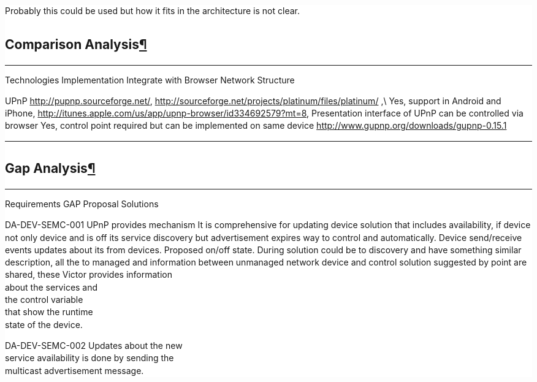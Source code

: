 Probably this could be used but how it fits in the architecture is not
clear.

Comparison Analysis[¶](#Comparison-Analysis)
--------------------------------------------

  -------------- ------------------------------------------------------------------------------------------------ ------------------------------------------------------------------------------------------------------------------------------------------------------------------ -------------------------------------------------------------------
  Technologies   Implementation                                                                                   Integrate with Browser                                                                                                                                             Network Structure

  UPnP           <http://pupnp.sourceforge.net/>, <http://sourceforge.net/projects/platinum/files/platinum/> ,\   Yes, support in Android and iPhone, <http://itunes.apple.com/us/app/upnp-browser/id334692579?mt=8>, Presentation interface of UPnP can be controlled via browser   Yes, control point required but can be implemented on same device
                 <http://www.gupnp.org/downloads/gupnp-0.15.1>                                                                                                                                                                                                                       
  -------------- ------------------------------------------------------------------------------------------------ ------------------------------------------------------------------------------------------------------------------------------------------------------------------ -------------------------------------------------------------------

Gap Analysis[¶](#Gap-Analysis)
------------------------------

  ----------------------- ----------------------- -----------------------
  Requirements            GAP                     Proposal Solutions

  DA-DEV-SEMC-001         UPnP provides mechanism It is comprehensive
                          for updating device     solution that includes
                          availability, if device not only device and
                          is off its              service discovery but
                          advertisement expires   way to control and
                          automatically. Device   send/receive events
                          updates about its       from devices. Proposed
                          on/off state. During    solution could be to
                          discovery and           have something similar
                          description, all the    to managed and
                          information between     unmanaged network
                          device and control      solution suggested by
                          point are shared, these Victor
                          provides information    
                          about the services and  
                          the control variable    
                          that show the runtime   
                          state of the device.    

  DA-DEV-SEMC-002         Updates about the new   
                          service availability is 
                          done by sending the     
                          multicast advertisement 
                          message.                
